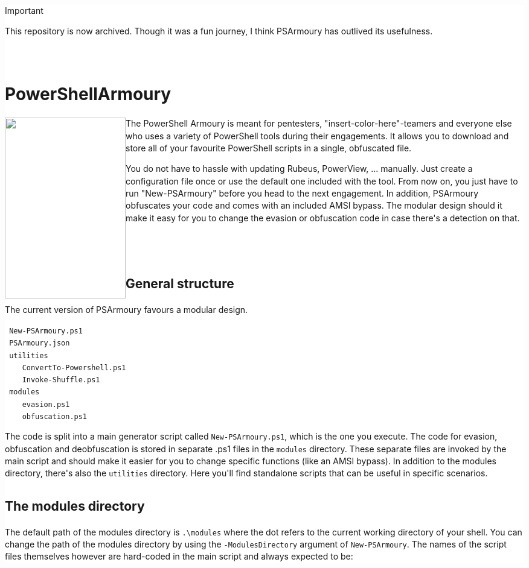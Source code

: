 > [!IMPORTANT]  
> This repository is now archived. Though it was a fun journey, I think PSArmoury has outlived its usefulness.
</br>

# PowerShellArmoury

<img align="left" width="200" height="300" src="https://user-images.githubusercontent.com/7213829/72599954-fae92780-3912-11ea-9ad4-7da273ee75dd.png">

The PowerShell Armoury is meant for pentesters, "insert-color-here"-teamers and everyone else who uses a variety of PowerShell tools during their engagements. It allows you to download and store all of your favourite PowerShell scripts in a single, obfuscated file.

You do not have to hassle with updating Rubeus, PowerView, ... manually. Just create a configuration file once or use the default one included with the tool. From now on, you just have to run "New-PSArmoury" before you head to the next engagement.
In addition, PSArmoury obfuscates your code and comes with an included AMSI bypass. The modular design should it make it easy for you to change the evasion or obfuscation code in case there's a detection on that.

</br>
</br>

## General structure

The current version of PSArmoury favours a modular design. 

```
 New-PSArmoury.ps1
 PSArmoury.json
 utilities
    ConvertTo-Powershell.ps1
    Invoke-Shuffle.ps1
 modules
    evasion.ps1
    obfuscation.ps1
```

The code is split into a main generator script called `New-PSArmoury.ps1`, which is the one you execute. The code for evasion, obfuscation and deobfuscation is stored in separate .ps1 files in the `modules` directory. These separate files are invoked by the main script and should make it easier for you to change specific functions (like an AMSI bypass).
In addition to the modules directory, there's also the `utilities` directory. Here you'll find standalone scripts that can be useful in specific scenarios.

## The modules directory

The default path of the modules directory is `.\modules` where the dot refers to the current working directory of your shell. You can change the path of the modules directory by using the `-ModulesDirectory` argument of `New-PSArmoury`. 
The names of the script files themselves however are hard-coded in the main script and always expected to be:
